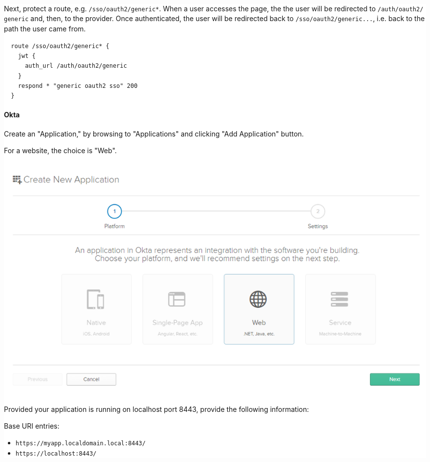 Next, protect a route, e.g. `/sso/oauth2/generic*`. When a user accesses the page, the
the user will be redirected to `/auth/oauth2/generic` and, then, to the provider. Once authenticated,
the user will be redirected back to `/sso/oauth2/generic...`, i.e. back to the path the user
came from.

```
  route /sso/oauth2/generic* {
    jwt {
      auth_url /auth/oauth2/generic
    }
    respond * "generic oauth2 sso" 200
  }
```

#### Okta

Create an "Application," by browsing to "Applications" and clicking
"Add Application" button.

For a website, the choice is "Web".

![Okta Developer - New App Choice](./assets/docs/images/oauth2_okta_new_app_choice.png)

Provided your application is running on localhost port 8443, provide the following
information:

Base URI entries:
* `https://myapp.localdomain.local:8443/`
* `https://localhost:8443/`
